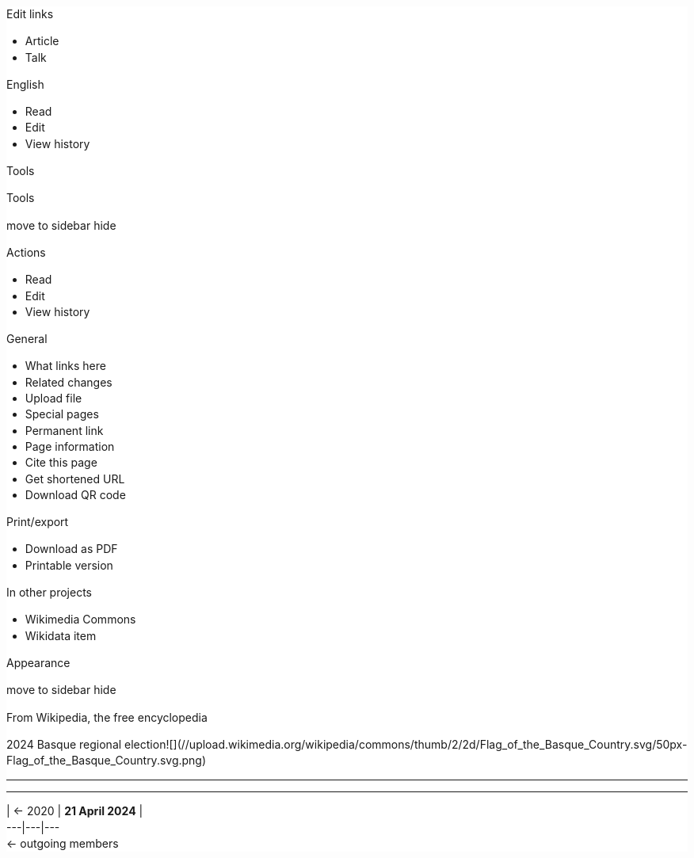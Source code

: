 Edit links

  * Article
  * Talk

English

  * Read
  * Edit
  * View history

Tools

Tools

move to sidebar hide

Actions

  * Read
  * Edit
  * View history

General

  * What links here
  * Related changes
  * Upload file
  * Special pages
  * Permanent link
  * Page information
  * Cite this page
  * Get shortened URL
  * Download QR code

Print/export

  * Download as PDF
  * Printable version

In other projects

  * Wikimedia Commons
  * Wikidata item

Appearance

move to sidebar hide

From Wikipedia, the free encyclopedia

2024 Basque regional
election![](//upload.wikimedia.org/wikipedia/commons/thumb/2/2d/Flag_of_the_Basque_Country.svg/50px-
Flag_of_the_Basque_Country.svg.png)

* * *  
  
---  
| <- 2020 | **21 April 2024** |   
---|---|---  
<- outgoing members  
  
